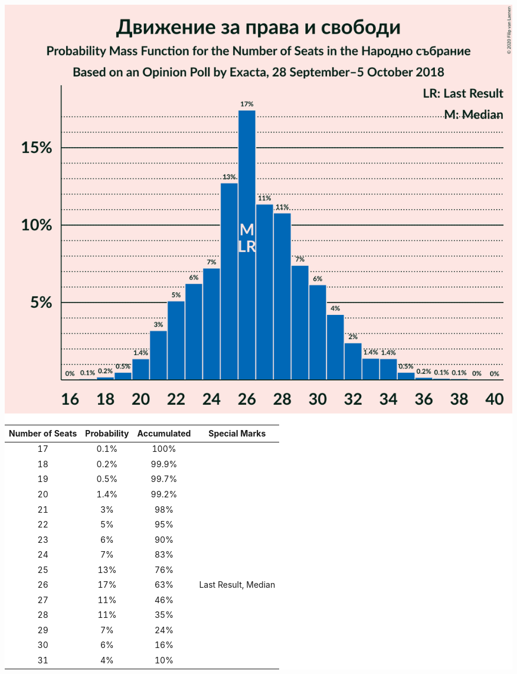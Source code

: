 ![Graph with seats probability mass function not yet produced](2018-10-05-Exacta-seats-pmf-движениезаправаисвободи.png "Seats Probability Mass Function")

| Number of Seats | Probability | Accumulated | Special Marks |
|:---------------:|:-----------:|:-----------:|:-------------:|
| 17 | 0.1% | 100% |  |
| 18 | 0.2% | 99.9% |  |
| 19 | 0.5% | 99.7% |  |
| 20 | 1.4% | 99.2% |  |
| 21 | 3% | 98% |  |
| 22 | 5% | 95% |  |
| 23 | 6% | 90% |  |
| 24 | 7% | 83% |  |
| 25 | 13% | 76% |  |
| 26 | 17% | 63% | Last Result, Median |
| 27 | 11% | 46% |  |
| 28 | 11% | 35% |  |
| 29 | 7% | 24% |  |
| 30 | 6% | 16% |  |
| 31 | 4% | 10% |  |